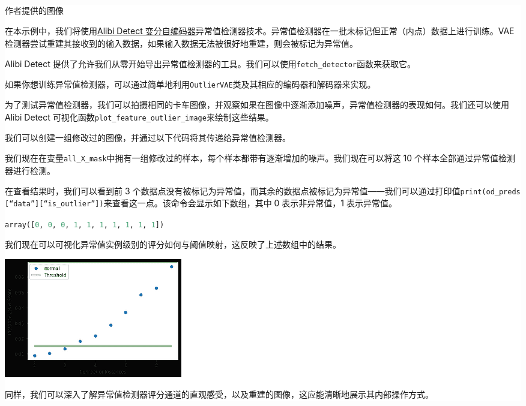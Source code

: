 作者提供的图像

在本示例中，我们将使用[Alibi Detect 变分自编码器](https://docs.seldon.io/projects/alibi-detect/en/stable/examples/od_vae_cifar10.html)异常值检测器技术。异常值检测器在一批未标记但正常（内点）数据上进行训练。VAE 检测器尝试重建其接收到的输入数据，如果输入数据无法被很好地重建，则会被标记为异常值。

Alibi Detect 提供了允许我们从零开始导出异常值检测器的工具。我们可以使用`fetch_detector`函数来获取它。

如果你想训练异常值检测器，可以通过简单地利用`OutlierVAE`类及其相应的编码器和解码器来实现。

为了测试异常值检测器，我们可以拍摄相同的卡车图像，并观察如果在图像中逐渐添加噪声，异常值检测器的表现如何。我们还可以使用 Alibi Detect 可视化函数`plot_feature_outlier_image`来绘制这些结果。

我们可以创建一组修改过的图像，并通过以下代码将其传递给异常值检测器。

我们现在在变量`all_X_mask`中拥有一组修改过的样本，每个样本都带有逐渐增加的噪声。我们现在可以将这 10 个样本全部通过异常值检测器进行检测。

在查看结果时，我们可以看到前 3 个数据点没有被标记为异常值，而其余的数据点被标记为异常值——我们可以通过打印值`print(od_preds[“data”][“is_outlier”])`来查看这一点。该命令会显示如下数组，其中 0 表示非异常值，1 表示异常值。

```py
array([0, 0, 0, 1, 1, 1, 1, 1, 1, 1])
```

我们现在可以可视化异常值实例级别的评分如何与阈值映射，这反映了上述数组中的结果。

![Image for post](img/e223f2ae51a8eef73b4d5f7c5d778253.png)

同样，我们可以深入了解异常值检测器评分通道的直观感受，以及重建的图像，这应能清晰地展示其内部操作方式。
